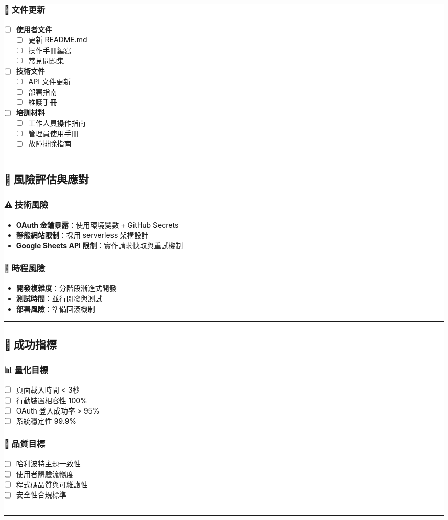 ### 📖 文件更新
- [ ] **使用者文件**
  - [ ] 更新 README.md
  - [ ] 操作手冊編寫
  - [ ] 常見問題集

- [ ] **技術文件**
  - [ ] API 文件更新
  - [ ] 部署指南
  - [ ] 維護手冊

- [ ] **培訓材料**
  - [ ] 工作人員操作指南
  - [ ] 管理員使用手冊
  - [ ] 故障排除指南

---

## 🚨 風險評估與應對

### ⚠️ 技術風險
- **OAuth 金鑰暴露**：使用環境變數 + GitHub Secrets
- **靜態網站限制**：採用 serverless 架構設計
- **Google Sheets API 限制**：實作請求快取與重試機制

### 📅 時程風險
- **開發複雜度**：分階段漸進式開發
- **測試時間**：並行開發與測試
- **部署風險**：準備回滾機制

---

## 🎯 成功指標

### 📊 量化目標
- [ ] 頁面載入時間 < 3秒
- [ ] 行動裝置相容性 100%
- [ ] OAuth 登入成功率 > 95%
- [ ] 系統穩定性 99.9%

### 🎨 品質目標
- [ ] 哈利波特主題一致性
- [ ] 使用者體驗流暢度
- [ ] 程式碼品質與可維護性
- [ ] 安全性合規標準

---

---
